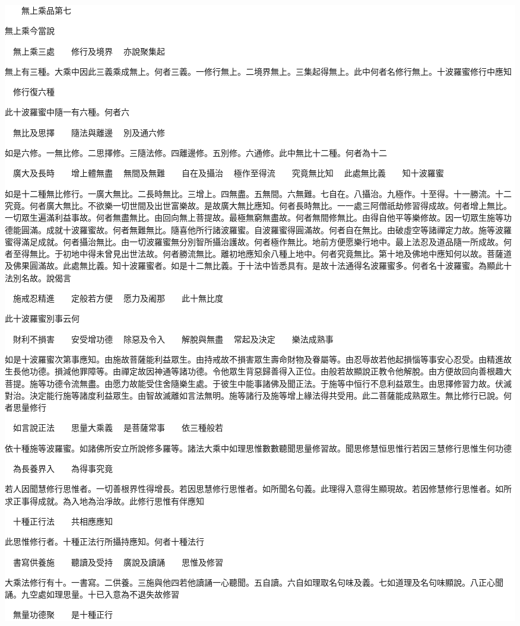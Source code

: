 　　無上乘品第七

無上乘今當說

　無上乘三處　　修行及境界
　亦說聚集起　

無上有三種。大乘中因此三義乘成無上。何者三義。一修行無上。二境界無上。三集起得無上。此中何者名修行無上。十波羅蜜修行中應知

　修行復六種　

此十波羅蜜中隨一有六種。何者六

　無比及思擇　　隨法與離邊
　別及通六修　

如是六修。一無比修。二思擇修。三隨法修。四離邊修。五別修。六通修。此中無比十二種。何者為十二

　廣大及長時　　增上體無盡
　無間及無難　　自在及攝治
　極作至得流　　究竟無比知
　此處無比義　　知十波羅蜜　

如是十二種無比修行。一廣大無比。二長時無比。三增上。四無盡。五無間。六無難。七自在。八攝治。九極作。十至得。十一勝流。十二究竟。何者廣大無比。不欲樂一切世間及出世富樂故。是故廣大無比應知。何者長時無比。一一處三阿僧祇劫修習得成故。何者增上無比。一切眾生遍滿利益事故。何者無盡無比。由回向無上菩提故。最極無窮無盡故。何者無間修無比。由得自他平等樂修故。因一切眾生施等功德能圓滿。成就十波羅蜜故。何者無難無比。隨喜他所行諸波羅蜜。自波羅蜜得圓滿故。何者自在無比。由破虛空等諸禪定力故。施等波羅蜜得滿足成就。何者攝治無比。由一切波羅蜜無分別智所攝治護故。何者極作無比。地前方便愿樂行地中。最上法忍及道品隨一所成故。何者至得無比。于初地中得未曾見出世法故。何者勝流無比。離初地應知余八種上地中。何者究竟無比。第十地及佛地中應知何以故。菩薩道及佛果圓滿故。此處無比義。知十波羅蜜者。如是十二無比義。于十法中皆悉具有。是故十法通得名波羅蜜多。何者名十波羅蜜。為顯此十法別名故。說偈言

　施戒忍精進　　定般若方便
　愿力及阇那　　此十無比度　

此十波羅蜜別事云何

　財利不損害　　安受增功德
　除惡及令入　　解脫與無盡
　常起及決定　　樂法成熟事　

如是十波羅蜜次第事應知。由施故菩薩能利益眾生。由持戒故不損害眾生壽命財物及眷屬等。由忍辱故若他起損惱等事安心忍受。由精進故生長他功德。損減他罪障等。由禪定故因神通等諸功德。令他眾生背惡歸善得入正位。由般若故顯說正教令他解脫。由方便故回向善根趣大菩提。施等功德令流無盡。由愿力故能受住舍隨樂生處。于彼生中能事諸佛及聞正法。于施等中恒行不息利益眾生。由思擇修習力故。伏滅對治。決定能行施等諸度利益眾生。由智故滅離如言法無明。施等諸行及施等增上緣法得共受用。此二菩薩能成熟眾生。無比修行已說。何者思量修行

　如言說正法　　思量大乘義
　是菩薩常事　　依三種般若　

依十種施等波羅蜜。如諸佛所安立所說修多羅等。諸法大乘中如理思惟數數聽聞思量修習故。聞思修慧恒思惟行若因三慧修行思惟生何功德

　為長養界入　　為得事究竟　

若人因聞慧修行思惟者。一切善根界性得增長。若因思慧修行思惟者。如所聞名句義。此理得入意得生顯現故。若因修慧修行思惟者。如所求正事得成就。為入地為治凈故。此修行思惟有伴應知

　十種正行法　　共相應應知　

此思惟修行者。十種正法行所攝持應知。何者十種法行

　書寫供養施　　聽讀及受持
　廣說及讀誦　　思惟及修習　

大乘法修行有十。一書寫。二供養。三施與他四若他讀誦一心聽聞。五自讀。六自如理取名句味及義。七如道理及名句味顯說。八正心聞誦。九空處如理思量。十已入意為不退失故修習

　無量功德聚　　是十種正行　
